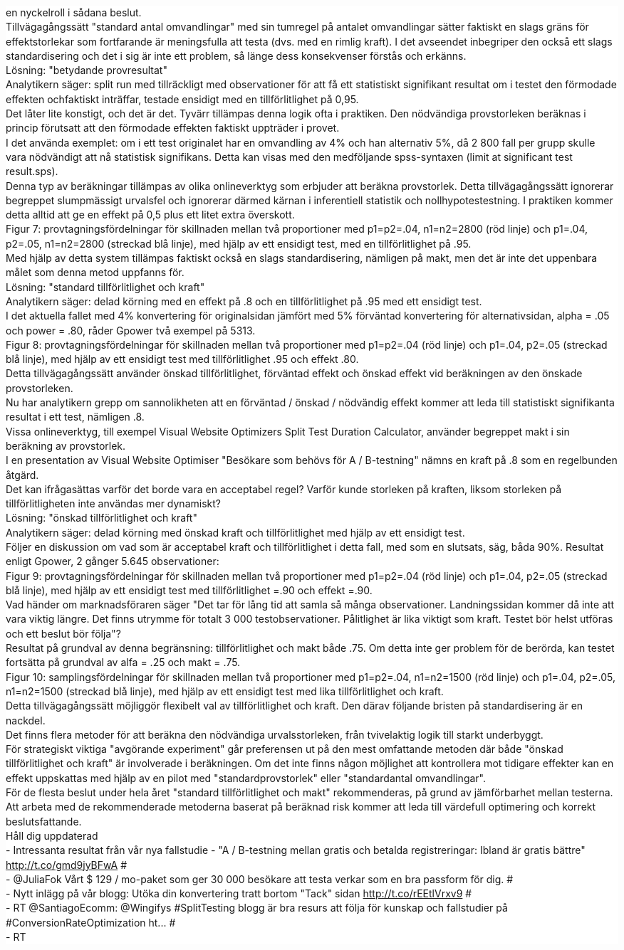 en nyckelroll i sådana beslut.<br/>Tillvägagångssätt "standard antal omvandlingar" med sin tumregel på antalet omvandlingar sätter faktiskt en slags gräns för effektstorlekar som fortfarande är meningsfulla att testa (dvs. med en rimlig kraft). I det avseendet inbegriper den också ett slags standardisering och det i sig är inte ett problem, så länge dess konsekvenser förstås och erkänns.<br/>Lösning: "betydande provresultat"<br/>Analytikern säger: split run med tillräckligt med observationer för att få ett statistiskt signifikant resultat om i testet den förmodade effekten ochfaktiskt inträffar, testade ensidigt med en tillförlitlighet på 0,95.<br/>Det låter lite konstigt, och det är det. Tyvärr tillämpas denna logik ofta i praktiken. Den nödvändiga provstorleken beräknas i princip förutsatt att den förmodade effekten faktiskt uppträder i provet.<br/>I det använda exemplet: om i ett test originalet har en omvandling av 4% och han alternativ 5%, då 2 800 fall per grupp skulle vara nödvändigt att nå statistisk signifikans. Detta kan visas med den medföljande spss-syntaxen (limit at significant test result.sps).<br/>Denna typ av beräkningar tillämpas av olika onlineverktyg som erbjuder att beräkna provstorlek. Detta tillvägagångssätt ignorerar begreppet slumpmässigt urvalsfel och ignorerar därmed kärnan i inferentiell statistik och nollhypotestestning. I praktiken kommer detta alltid att ge en effekt på 0,5 plus ett litet extra överskott.<br/>Figur 7: provtagningsfördelningar för skillnaden mellan två proportioner med p1=p2=.04, n1=n2=2800 (röd linje) och p1=.04, p2=.05, n1=n2=2800 (streckad blå linje), med hjälp av ett ensidigt test, med en tillförlitlighet på .95.<br/>Med hjälp av detta system tillämpas faktiskt också en slags standardisering, nämligen på makt, men det är inte det uppenbara målet som denna metod uppfanns för.<br/>Lösning: "standard tillförlitlighet och kraft"<br/>Analytikern säger: delad körning med en effekt på .8 och en tillförlitlighet på .95 med ett ensidigt test.<br/>I det aktuella fallet med 4% konvertering för originalsidan jämfört med 5% förväntad konvertering för alternativsidan, alpha = .05 och power = .80, råder Gpower två exempel på 5313.<br/>Figur 8: provtagningsfördelningar för skillnaden mellan två proportioner med p1=p2=.04 (röd linje) och p1=.04, p2=.05 (streckad blå linje), med hjälp av ett ensidigt test med tillförlitlighet .95 och effekt .80.<br/>Detta tillvägagångssätt använder önskad tillförlitlighet, förväntad effekt och önskad effekt vid beräkningen av den önskade provstorleken.<br/>Nu har analytikern grepp om sannolikheten att en förväntad / önskad / nödvändig effekt kommer att leda till statistiskt signifikanta resultat i ett test, nämligen .8.<br/>Vissa onlineverktyg, till exempel Visual Website Optimizers Split Test Duration Calculator, använder begreppet makt i sin beräkning av provstorlek.<br/>I en presentation av Visual Website Optimiser "Besökare som behövs för A / B-testning" nämns en kraft på .8 som en regelbunden åtgärd.<br/>Det kan ifrågasättas varför det borde vara en acceptabel regel? Varför kunde storleken på kraften, liksom storleken på tillförlitligheten inte användas mer dynamiskt?<br/>Lösning: "önskad tillförlitlighet och kraft"<br/>Analytikern säger: delad körning med önskad kraft och tillförlitlighet med hjälp av ett ensidigt test.<br/>Följer en diskussion om vad som är acceptabel kraft och tillförlitlighet i detta fall, med som en slutsats, säg, båda 90%. Resultat enligt Gpower, 2 gånger 5.645 observationer:<br/>Figur 9: provtagningsfördelningar för skillnaden mellan två proportioner med p1=p2=.04 (röd linje) och p1=.04, p2=.05 (streckad blå linje), med hjälp av ett ensidigt test med tillförlitlighet =.90 och effekt =.90.<br/>Vad händer om marknadsföraren säger "Det tar för lång tid att samla så många observationer. Landningssidan kommer då inte att vara viktig längre. Det finns utrymme för totalt 3 000 testobservationer. Pålitlighet är lika viktigt som kraft. Testet bör helst utföras och ett beslut bör följa"?<br/>Resultat på grundval av denna begränsning: tillförlitlighet och makt både .75. Om detta inte ger problem för de berörda, kan testet fortsätta på grundval av alfa = .25 och makt = .75.<br/>Figur 10: samplingsfördelningar för skillnaden mellan två proportioner med p1=p2=.04, n1=n2=1500 (röd linje) och p1=.04, p2=.05, n1=n2=1500 (streckad blå linje), med hjälp av ett ensidigt test med lika tillförlitlighet och kraft.<br/>Detta tillvägagångssätt möjliggör flexibelt val av tillförlitlighet och kraft. Den därav följande bristen på standardisering är en nackdel.<br/>Det finns flera metoder för att beräkna den nödvändiga urvalsstorleken, från tvivelaktig logik till starkt underbyggt.<br/>För strategiskt viktiga "avgörande experiment" går preferensen ut på den mest omfattande metoden där både "önskad tillförlitlighet och kraft" är involverade i beräkningen. Om det inte finns någon möjlighet att kontrollera mot tidigare effekter kan en effekt uppskattas med hjälp av en pilot med "standardprovstorlek" eller "standardantal omvandlingar".<br/>För de flesta beslut under hela året "standard tillförlitlighet och makt" rekommenderas, på grund av jämförbarhet mellan testerna.<br/>Att arbeta med de rekommenderade metoderna baserat på beräknad risk kommer att leda till värdefull optimering och korrekt beslutsfattande.<br/>Håll dig uppdaterad<br/>- Intressanta resultat från vår nya fallstudie - "A / B-testning mellan gratis och betalda registreringar: Ibland är gratis bättre" http://t.co/gmd9jyBFwA #<br/>- @JuliaFok Vårt $ 129 / mo-paket som ger 30 000 besökare att testa verkar som en bra passform för dig. #<br/>- Nytt inlägg på vår blogg: Utöka din konvertering tratt bortom "Tack" sidan http://t.co/rEEtlVrxv9 #<br/>- RT @SantiagoEcomm: @Wingifys #SplitTesting blogg är bra resurs att följa för kunskap och fallstudier på #ConversionRateOptimization ht... #<br/>- RT